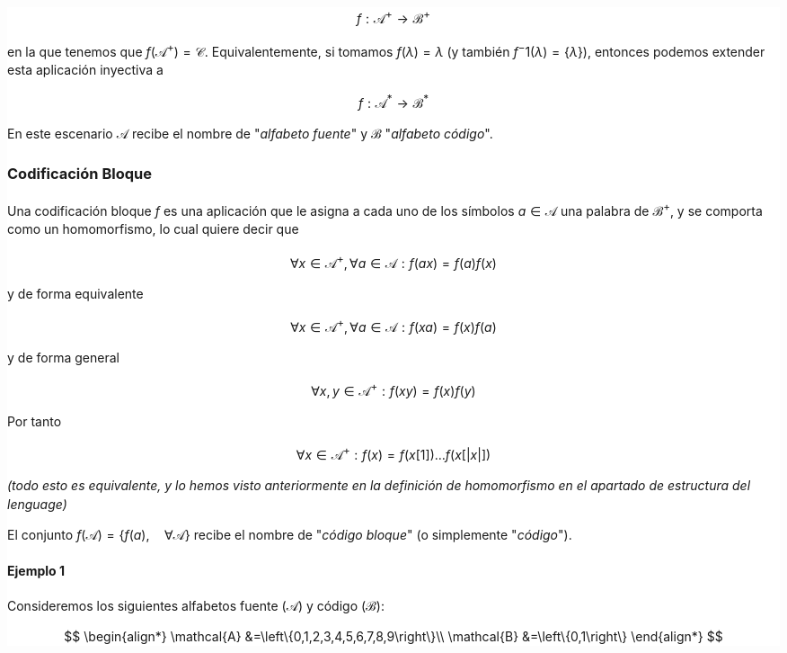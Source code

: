 $$
f:\mathcal{A}^+\rightarrow\mathcal{B}^+
$$

en la que tenemos que $f\left(\mathcal{A}^+\right) = \mathcal{C}$. Equivalentemente, si tomamos $f(\lambda) = \lambda$ (y también $f^-1(\lambda) = \left\{\lambda\right\}$), entonces podemos extender esta aplicación inyectiva a

$$
f:\mathcal{A}^*\rightarrow\mathcal{B}^*
$$

En este escenario $\mathcal{A}$ recibe el nombre de "_alfabeto fuente_" y $\mathcal{B}$ "_alfabeto código_".

### Codificación Bloque

Una codificación bloque $f$ es una aplicación que le asigna a cada uno de los símbolos $a\in\mathcal{A}$ una palabra de $\mathcal{B}^+$, y se comporta como un homomorfismo, lo cual quiere decir que

$$
\forall x\in\mathcal{A}^+,\forall a\in\mathcal{A}: f(ax) = f(a)f(x)
$$

y de forma equivalente

$$
\forall x\in\mathcal{A}^+,\forall a\in\mathcal{A}: f(xa) = f(x)f(a)
$$

y de forma general

$$
\forall x,y\in\mathcal{A}^+: f(xy) = f(x)f(y)
$$

Por tanto

$$
\forall x\in\mathcal{A}^+: f(x) = f(x[1])\dots f(x[|x|])
$$

_(todo esto es equivalente, y lo hemos visto anteriormente en la definición de homomorfismo en el apartado de estructura del lenguage)_

El conjunto $f(\mathcal{A})=\left\{f(a),\quad\forall\mathcal{A}\right\}$ recibe el nombre de "_código bloque_" (o simplemente "_código_").

#### Ejemplo 1

Consideremos los siguientes alfabetos fuente ($\mathcal{A}$) y código ($\mathcal{B}$):

$$
\begin{align*}
\mathcal{A} &=\left\{0,1,2,3,4,5,6,7,8,9\right\}\\
\mathcal{B} &=\left\{0,1\right\}
\end{align*}
$$
